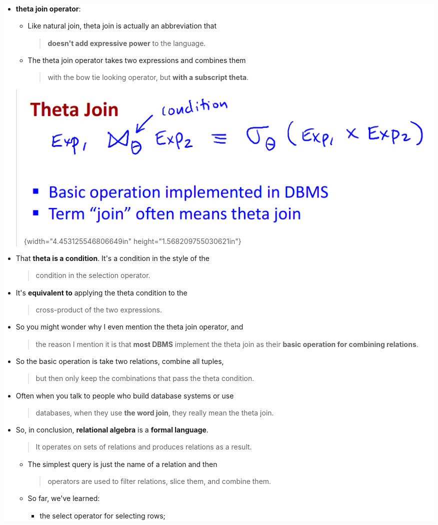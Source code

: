 -   **theta join operator**:

    -   Like natural join, theta join is actually an abbreviation that
        > **doesn\'t add expressive power** to the language.

    -   The theta join operator takes two expressions and combines them
        > with the bow tie looking operator, but **with a subscript
        > theta**.

> ![](./media/image29.png){width="4.453125546806649in"
> height="1.568209755030621in"}

-   That **theta is a condition**. It\'s a condition in the style of the
    > condition in the selection operator.

-   It\'s **equivalent to** applying the theta condition to the
    > cross-product of the two expressions.

-   So you might wonder why I even mention the theta join operator, and
    > the reason I mention it is that **most DBMS** implement the theta
    > join as their **basic operation for combining relations**.

-   So the basic operation is take two relations, combine all tuples,
    > but then only keep the combinations that pass the theta condition.

-   Often when you talk to people who build database systems or use
    > databases, when they use **the word join**, they really mean the
    > theta join.



-   So, in conclusion, **relational algebra** is a **formal language**.
    > It operates on sets of relations and produces relations as a
    > result.

    -   The simplest query is just the name of a relation and then
        > operators are used to filter relations, slice them, and
        > combine them.

    -   So far, we\'ve learned:

        -   the select operator for selecting rows;
